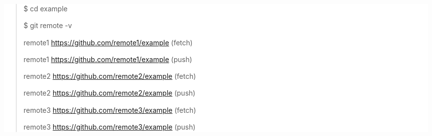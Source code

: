 >$ cd example
>
>$ git remote -v
>
>remote1 https://github.com/remote1/example (fetch)
>
>remote1 https://github.com/remote1/example (push)
>
>remote2 https://github.com/remote2/example (fetch)
>
>remote2 https://github.com/remote2/example (push)
>
>remote3 https://github.com/remote3/example (fetch)
>
>remote3 https://github.com/remote3/example (push)
